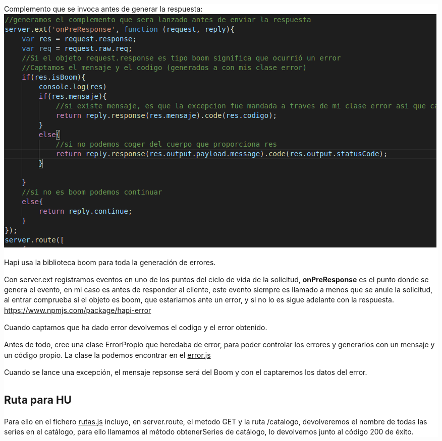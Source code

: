 
Complemento que se invoca antes de generar la respuesta:
![](pic/middleware.png)

Hapi usa la biblioteca boom para toda la generación de errores.

Con server.ext registramos eventos en uno de los puntos del ciclo de vida de la solicitud, **onPreResponse** es el punto donde se genera el evento, en mi caso es antes de responder al cliente, este evento siempre es llamado a menos que se anule la solicitud, al entrar comprueba si el objeto es boom, que estariamos ante un error, y si no lo es sigue adelante con la respuesta.
![]()https://www.npmjs.com/package/hapi-error

Cuando captamos que ha dado error devolvemos el codigo y el error obtenido.

Antes de todo, cree una clase ErrorPropio que heredaba de error, para poder controlar los errores y generarlos con un mensaje y un código propio.
La clase la podemos encontrar en el [error.js](https://github.com/sarasolera/proyectoSeries/blob/master/src/error.js)

Cuando se lance una excepción, el mensaje repsonse será del Boom y con el captaremos los datos del error.


## Ruta para HU
Para ello en el fichero [rutas.js]() incluyo, en server.route, el metodo GET y la ruta /catalogo, devolveremos el nombre de todas las series en el catálogo, para ello llamamos al método obtenerSeries de catálogo, lo devolvemos junto al código 200 de éxito.
